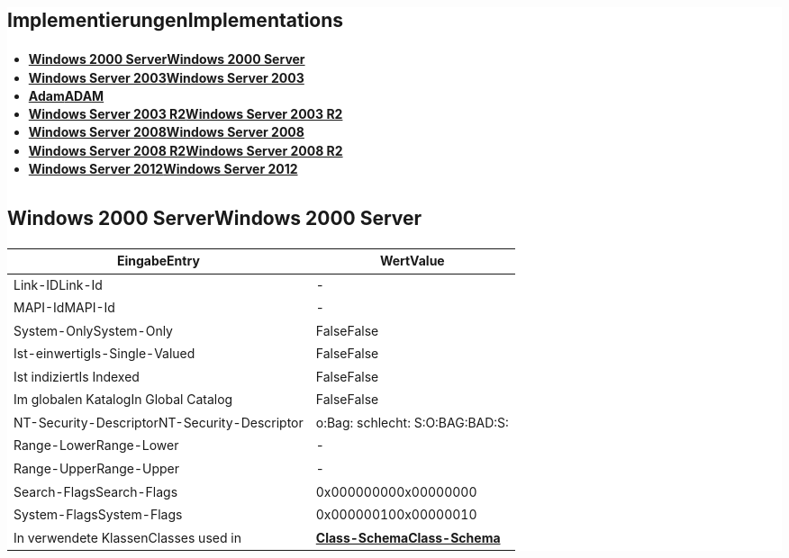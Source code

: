 

## <a name="implementations"></a><span data-ttu-id="f92de-123">Implementierungen</span><span class="sxs-lookup"><span data-stu-id="f92de-123">Implementations</span></span>

-   [<span data-ttu-id="f92de-124">**Windows 2000 Server**</span><span class="sxs-lookup"><span data-stu-id="f92de-124">**Windows 2000 Server**</span></span>](#windows-2000-server)
-   [<span data-ttu-id="f92de-125">**Windows Server 2003**</span><span class="sxs-lookup"><span data-stu-id="f92de-125">**Windows Server 2003**</span></span>](#windows-server-2003)
-   [<span data-ttu-id="f92de-126">**Adam**</span><span class="sxs-lookup"><span data-stu-id="f92de-126">**ADAM**</span></span>](#adam)
-   [<span data-ttu-id="f92de-127">**Windows Server 2003 R2**</span><span class="sxs-lookup"><span data-stu-id="f92de-127">**Windows Server 2003 R2**</span></span>](#windows-server-2003-r2)
-   [<span data-ttu-id="f92de-128">**Windows Server 2008**</span><span class="sxs-lookup"><span data-stu-id="f92de-128">**Windows Server 2008**</span></span>](#windows-server-2008)
-   [<span data-ttu-id="f92de-129">**Windows Server 2008 R2**</span><span class="sxs-lookup"><span data-stu-id="f92de-129">**Windows Server 2008 R2**</span></span>](#windows-server-2008-r2)
-   [<span data-ttu-id="f92de-130">**Windows Server 2012**</span><span class="sxs-lookup"><span data-stu-id="f92de-130">**Windows Server 2012**</span></span>](#windows-server-2012)

## <a name="windows-2000-server"></a><span data-ttu-id="f92de-131">Windows 2000 Server</span><span class="sxs-lookup"><span data-stu-id="f92de-131">Windows 2000 Server</span></span>



| <span data-ttu-id="f92de-132">Eingabe</span><span class="sxs-lookup"><span data-stu-id="f92de-132">Entry</span></span> | <span data-ttu-id="f92de-133">Wert</span><span class="sxs-lookup"><span data-stu-id="f92de-133">Value</span></span> |
|------------------------|--------------------------------------------------|
| <span data-ttu-id="f92de-134">Link-ID</span><span class="sxs-lookup"><span data-stu-id="f92de-134">Link-Id</span></span>                | \-                                               |
| <span data-ttu-id="f92de-135">MAPI-Id</span><span class="sxs-lookup"><span data-stu-id="f92de-135">MAPI-Id</span></span>                | \-                                               |
| <span data-ttu-id="f92de-136">System-Only</span><span class="sxs-lookup"><span data-stu-id="f92de-136">System-Only</span></span>            | <span data-ttu-id="f92de-137">False</span><span class="sxs-lookup"><span data-stu-id="f92de-137">False</span></span>                                            |
| <span data-ttu-id="f92de-138">Ist-einwertig</span><span class="sxs-lookup"><span data-stu-id="f92de-138">Is-Single-Valued</span></span>       | <span data-ttu-id="f92de-139">False</span><span class="sxs-lookup"><span data-stu-id="f92de-139">False</span></span>                                            |
| <span data-ttu-id="f92de-140">Ist indiziert</span><span class="sxs-lookup"><span data-stu-id="f92de-140">Is Indexed</span></span>             | <span data-ttu-id="f92de-141">False</span><span class="sxs-lookup"><span data-stu-id="f92de-141">False</span></span>                                            |
| <span data-ttu-id="f92de-142">Im globalen Katalog</span><span class="sxs-lookup"><span data-stu-id="f92de-142">In Global Catalog</span></span>      | <span data-ttu-id="f92de-143">False</span><span class="sxs-lookup"><span data-stu-id="f92de-143">False</span></span>                                            |
| <span data-ttu-id="f92de-144">NT-Security-Descriptor</span><span class="sxs-lookup"><span data-stu-id="f92de-144">NT-Security-Descriptor</span></span> | <span data-ttu-id="f92de-145">o:Bag: schlecht: S:</span><span class="sxs-lookup"><span data-stu-id="f92de-145">O:BAG:BAD:S:</span></span>                                     |
| <span data-ttu-id="f92de-146">Range-Lower</span><span class="sxs-lookup"><span data-stu-id="f92de-146">Range-Lower</span></span>            | \-                                               |
| <span data-ttu-id="f92de-147">Range-Upper</span><span class="sxs-lookup"><span data-stu-id="f92de-147">Range-Upper</span></span>            | \-                                               |
| <span data-ttu-id="f92de-148">Search-Flags</span><span class="sxs-lookup"><span data-stu-id="f92de-148">Search-Flags</span></span>           | <span data-ttu-id="f92de-149">0x00000000</span><span class="sxs-lookup"><span data-stu-id="f92de-149">0x00000000</span></span>                                       |
| <span data-ttu-id="f92de-150">System-Flags</span><span class="sxs-lookup"><span data-stu-id="f92de-150">System-Flags</span></span>           | <span data-ttu-id="f92de-151">0x00000010</span><span class="sxs-lookup"><span data-stu-id="f92de-151">0x00000010</span></span>                                       |
| <span data-ttu-id="f92de-152">In verwendete Klassen</span><span class="sxs-lookup"><span data-stu-id="f92de-152">Classes used in</span></span>        | [<span data-ttu-id="f92de-153">**Class-Schema**</span><span class="sxs-lookup"><span data-stu-id="f92de-153">**Class-Schema**</span></span>](c-classschema.md)<br/> |


